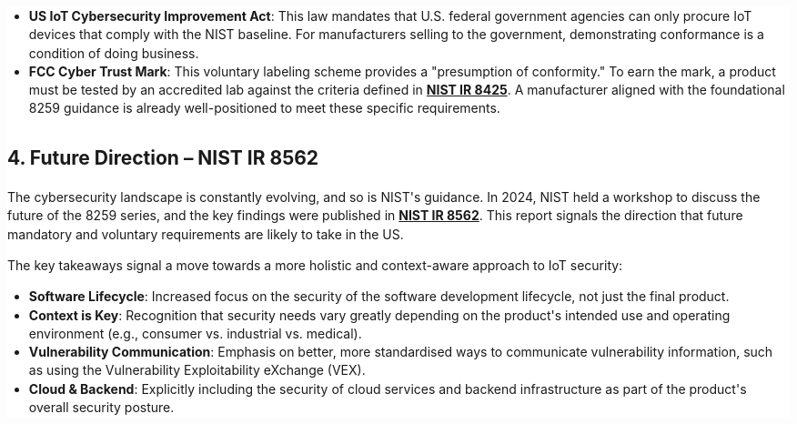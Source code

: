 - **US IoT Cybersecurity Improvement Act**: This law mandates that U.S. federal government agencies can only procure IoT devices that comply with the NIST baseline. For manufacturers selling to the government, demonstrating conformance is a condition of doing business.
- **FCC Cyber Trust Mark**: This voluntary labeling scheme provides a "presumption of conformity." To earn the mark, a product must be tested by an accredited lab against the criteria defined in **[NIST IR 8425][nistir8425]**. A manufacturer aligned with the foundational 8259 guidance is already well-positioned to meet these specific requirements.

## 4. Future Direction – NIST IR 8562

The cybersecurity landscape is constantly evolving, and so is NIST's guidance. In 2024, NIST held a workshop to discuss the future of the 8259 series, and the key findings were published in **[NIST IR 8562][nistir8562]**. This report signals the direction that future mandatory and voluntary requirements are likely to take in the US.

The key takeaways signal a move towards a more holistic and context-aware approach to IoT security:
- **Software Lifecycle**: Increased focus on the security of the software development lifecycle, not just the final product.
- **Context is Key**: Recognition that security needs vary greatly depending on the product's intended use and operating environment (e.g., consumer vs. industrial vs. medical).
- **Vulnerability Communication**: Emphasis on better, more standardised ways to communicate vulnerability information, such as using the Vulnerability Exploitability eXchange (VEX).
- **Cloud & Backend**: Explicitly including the security of cloud services and backend infrastructure as part of the product's overall security posture.


[us_iot_act]: https://www.congress.gov/bill/116th-congress/house-bill/1668 "IoT Cybersecurity Improvement Act of 2020"
[nistir8259]: https://doi.org/10.6028/NIST.IR.8259 "NIST IR 8259: Foundational Cybersecurity Activities for IoT Device Manufacturers"
[nistir8259a]: https://doi.org/10.6028/NIST.IR.8259A "NIST IR 8259A: IoT Device Cybersecurity Capability Core Baseline"
[nistir8259b]: https://doi.org/10.6028/NIST.IR.8259B "NIST IR 8259B: IoT Non-Technical Supporting Capability Core Baseline"
[nistir8425]: https://doi.org/10.6028/NIST.IR.8425 "NIST IR 8425: Profile of the IoT Core Baseline for Consumer IoT Products"
[nistir8562]: https://doi.org/10.6028/NIST.IR.8562 "NIST IR 8562: Future of the NIST IoT Cybersecurity Program" 